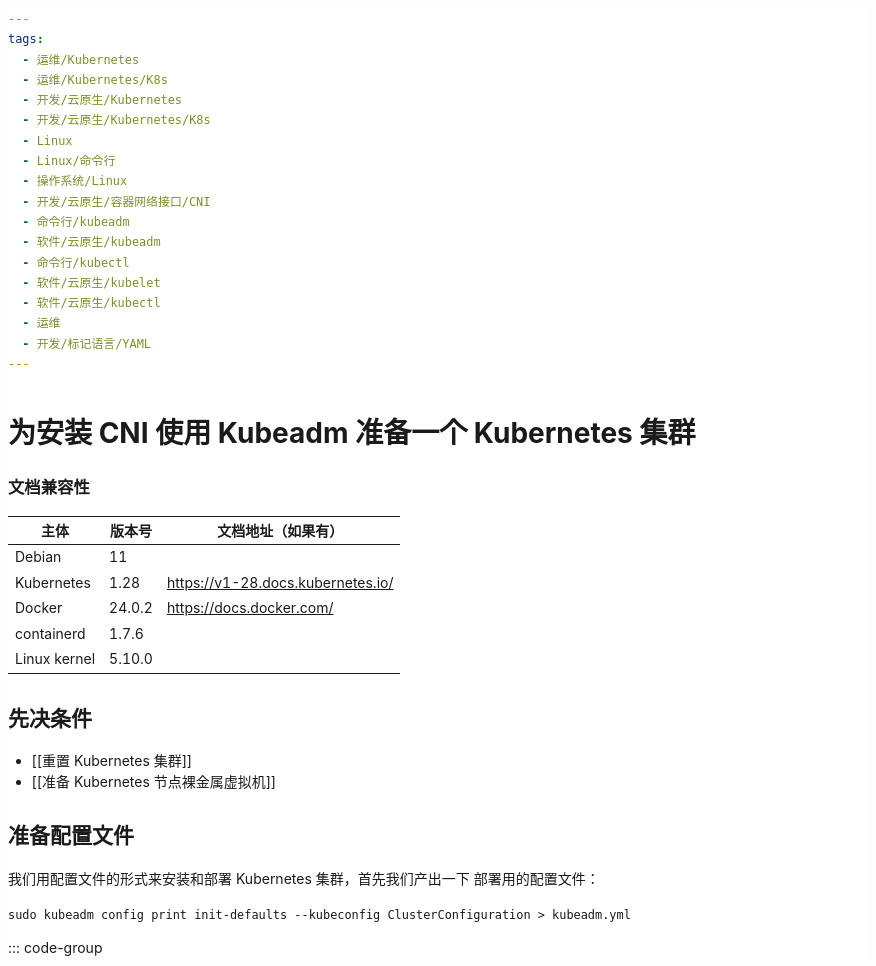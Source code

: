 ```yaml
---
tags:
  - 运维/Kubernetes
  - 运维/Kubernetes/K8s
  - 开发/云原生/Kubernetes
  - 开发/云原生/Kubernetes/K8s
  - Linux
  - Linux/命令行
  - 操作系统/Linux
  - 开发/云原生/容器网络接口/CNI
  - 命令行/kubeadm
  - 软件/云原生/kubeadm
  - 命令行/kubectl
  - 软件/云原生/kubelet
  - 软件/云原生/kubectl
  - 运维
  - 开发/标记语言/YAML
---
```

# 为安装 CNI 使用 Kubeadm 准备一个 Kubernetes 集群

### 文档兼容性

| 主体         | 版本号 | 文档地址（如果有）                |
| ------------ | ------ | --------------------------------- |
| Debian       | 11     |                                   |
| Kubernetes   | 1.28   | <https://v1-28.docs.kubernetes.io/> |
| Docker       | 24.0.2 | <https://docs.docker.com/>          |
| containerd   | 1.7.6  |                                   |
| Linux kernel | 5.10.0 |                                   |

## 先决条件

- [[重置 Kubernetes 集群]]
- [[准备 Kubernetes 节点裸金属虚拟机]]

## 准备配置文件

我们用配置文件的形式来安装和部署 Kubernetes 集群，首先我们产出一下 部署用的配置文件：

```shell
sudo kubeadm config print init-defaults --kubeconfig ClusterConfiguration > kubeadm.yml
```

::: code-group
